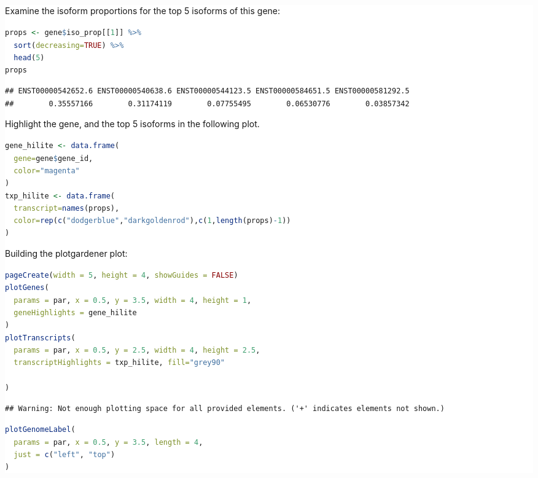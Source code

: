 Examine the isoform proportions for the top 5 isoforms of this gene:


```r
props <- gene$iso_prop[[1]] %>%
  sort(decreasing=TRUE) %>%
  head(5)
props
```

```
## ENST00000542652.6 ENST00000540638.6 ENST00000544123.5 ENST00000584651.5 ENST00000581292.5 
##        0.35557166        0.31174119        0.07755495        0.06530776        0.03857342
```

Highlight the gene, and the top 5 isoforms in the following plot.


```r
gene_hilite <- data.frame(
  gene=gene$gene_id,
  color="magenta"
)
txp_hilite <- data.frame(
  transcript=names(props),
  color=rep(c("dodgerblue","darkgoldenrod"),c(1,length(props)-1))
)
```

Building the plotgardener plot:


```r
pageCreate(width = 5, height = 4, showGuides = FALSE)
plotGenes(
  params = par, x = 0.5, y = 3.5, width = 4, height = 1,
  geneHighlights = gene_hilite
)
plotTranscripts(
  params = par, x = 0.5, y = 2.5, width = 4, height = 2.5,
  transcriptHighlights = txp_hilite, fill="grey90"

)
```

```
## Warning: Not enough plotting space for all provided elements. ('+' indicates elements not shown.)
```

```r
plotGenomeLabel(
  params = par, x = 0.5, y = 3.5, length = 4,
  just = c("left", "top")
)
```
